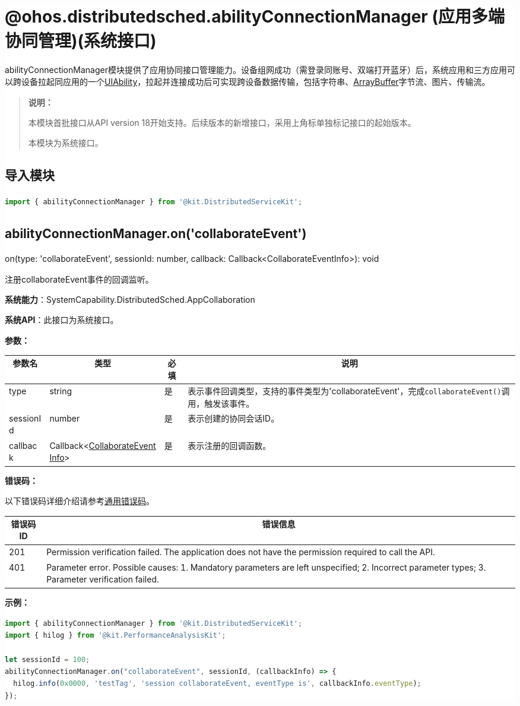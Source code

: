 # @ohos.distributedsched.abilityConnectionManager (应用多端协同管理)(系统接口)

abilityConnectionManager模块提供了应用协同接口管理能力。设备组网成功（需登录同账号、双端打开蓝牙）后，系统应用和三方应用可以跨设备拉起同应用的一个[UIAbility](../apis-ability-kit/js-apis-app-ability-uiAbility.md)，拉起并连接成功后可实现跨设备数据传输，包括字符串、[ArrayBuffer](../../arkts-utils/arraybuffer-object.md)字节流、图片、传输流。

> **说明：**
>
> 本模块首批接口从API version 18开始支持。后续版本的新增接口，采用上角标单独标记接口的起始版本。
>
> 本模块为系统接口。

## 导入模块

```js
import { abilityConnectionManager } from '@kit.DistributedServiceKit';
```

## abilityConnectionManager.on('collaborateEvent')

on(type:&nbsp;'collaborateEvent',&nbsp;sessionId:&nbsp;number,&nbsp;callback:&nbsp;Callback&lt;CollaborateEventInfo&gt;):&nbsp;void

注册collaborateEvent事件的回调监听。

**系统能力**：SystemCapability.DistributedSched.AppCollaboration

**系统API**：此接口为系统接口。

**参数：**

| 参数名       | 类型                                    | 必填   | 说明    |
| --------- | ------------------------------------- | ---- | ----- |
| type | string  | 是    |   表示事件回调类型，支持的事件类型为'collaborateEvent'，完成`collaborateEvent()`调用，触发该事件。   |
| sessionId | number  | 是    | 表示创建的协同会话ID。    |
| callback | Callback&lt;[CollaborateEventInfo](js-apis-distributed-abilityConnectionManager.md#collaborateeventinfo)&gt; | 是    | 表示注册的回调函数。    |

**错误码：**

以下错误码详细介绍请参考[通用错误码](../errorcode-universal.md)。

| 错误码ID | 错误信息 |
| ------- | -------------------------------- |
| 201      | Permission verification failed. The application does not have the permission required to call the API.|
| 401      | Parameter error. Possible causes: 1. Mandatory parameters are left unspecified; 2. Incorrect parameter types; 3. Parameter verification failed. |

**示例：**

  ```ts
  import { abilityConnectionManager } from '@kit.DistributedServiceKit';
  import { hilog } from '@kit.PerformanceAnalysisKit';

  let sessionId = 100;
  abilityConnectionManager.on("collaborateEvent", sessionId, (callbackInfo) => {
    hilog.info(0x0000, 'testTag', 'session collaborateEvent, eventType is', callbackInfo.eventType);
  });
  ```
